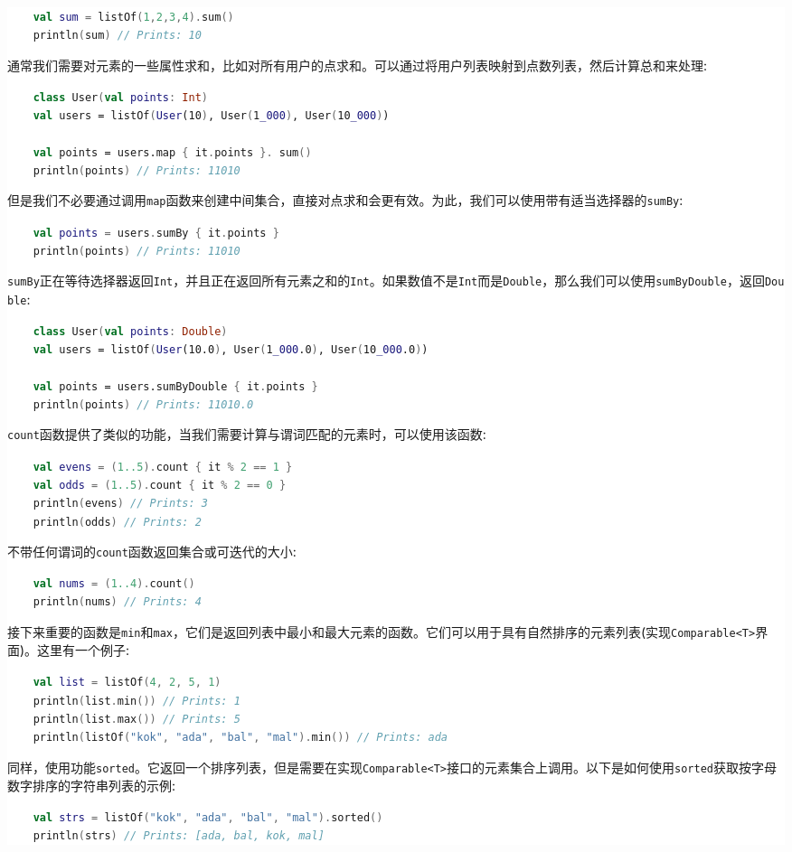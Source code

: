 ```kt
    val sum = listOf(1,2,3,4).sum() 
    println(sum) // Prints: 10 
```

通常我们需要对元素的一些属性求和，比如对所有用户的点求和。可以通过将用户列表映射到点数列表，然后计算总和来处理:

```kt
    class User(val points: Int) 
    val users = listOf(User(10), User(1_000), User(10_000)) 

    val points = users.map { it.points }. sum() 
    println(points) // Prints: 11010 
```

但是我们不必要通过调用`map`函数来创建中间集合，直接对点求和会更有效。为此，我们可以使用带有适当选择器的`sumBy`:

```kt
    val points = users.sumBy { it.points } 
    println(points) // Prints: 11010
```

`sumBy`正在等待选择器返回`Int`，并且正在返回所有元素之和的`Int`。如果数值不是`Int`而是`Double`，那么我们可以使用`sumByDouble`，返回`Double`:

```kt
    class User(val points: Double) 
    val users = listOf(User(10.0), User(1_000.0), User(10_000.0)) 

    val points = users.sumByDouble { it.points } 
    println(points) // Prints: 11010.0 
```

`count`函数提供了类似的功能，当我们需要计算与谓词匹配的元素时，可以使用该函数:

```kt
    val evens = (1..5).count { it % 2 == 1 } 
    val odds = (1..5).count { it % 2 == 0 } 
    println(evens) // Prints: 3 
    println(odds) // Prints: 2 
```

不带任何谓词的`count`函数返回集合或可迭代的大小:

```kt
    val nums = (1..4).count() 
    println(nums) // Prints: 4   
```

接下来重要的函数是`min`和`max`，它们是返回列表中最小和最大元素的函数。它们可以用于具有自然排序的元素列表(实现`Comparable<T>`界面)。这里有一个例子:

```kt
    val list = listOf(4, 2, 5, 1) 
    println(list.min()) // Prints: 1 
    println(list.max()) // Prints: 5 
    println(listOf("kok", "ada", "bal", "mal").min()) // Prints: ada 
```

同样，使用功能`sorted`。它返回一个排序列表，但是需要在实现`Comparable<T>`接口的元素集合上调用。以下是如何使用`sorted`获取按字母数字排序的字符串列表的示例:

```kt
    val strs = listOf("kok", "ada", "bal", "mal").sorted() 
    println(strs) // Prints: [ada, bal, kok, mal] 
```
